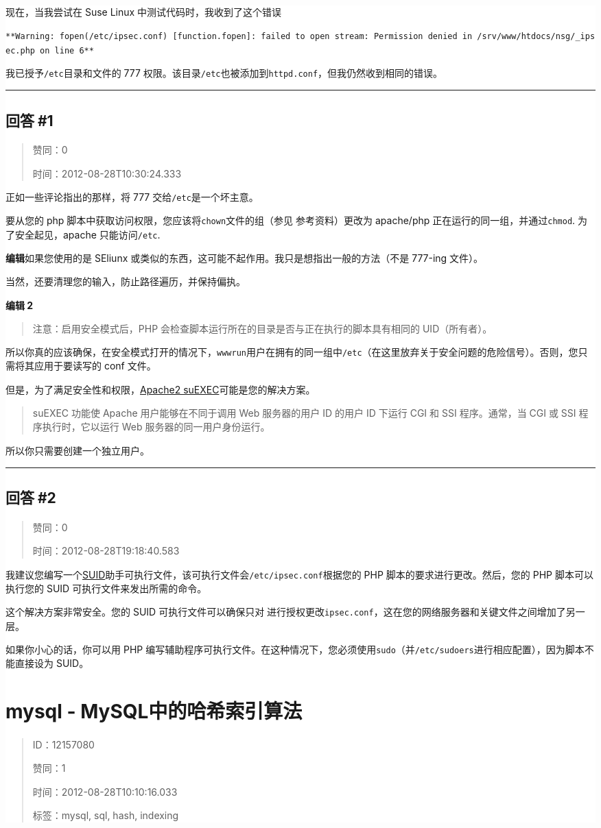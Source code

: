 现在，当我尝试在 Suse Linux 中测试代码时，我收到了这个错误

```
**Warning: fopen(/etc/ipsec.conf) [function.fopen]: failed to open stream: Permission denied in /srv/www/htdocs/nsg/_ipsec.php on line 6** 
```

我已授予`/etc`目录和文件的 777 权限。该目录`/etc`也被添加到`httpd.conf`，但我仍然收到相同的错误。

* * *

## 回答 #1

> 赞同：0
> 
> 时间：2012-08-28T10:30:24.333

正如一些评论指出的那样，将 777 交给`/etc`是一个坏主意。

要从您的 php 脚本中获取访问权限，您应该将`chown`文件的组（参见 参考资料）更改为 apache/php 正在运行的同一组，并通过`chmod`. 为了安全起见，apache 只能访问`/etc`.

**编辑**如果您使用的是 SEliunx 或类似的东西，这可能不起作用。我只是想指出一般的方法（不是 777-ing 文件）。

当然，还要清理您的输入，防止路径遍历，并保持偏执。

**编辑 2**

> 注意：启用安全模式后，PHP 会检查脚本运行所在的目录是否与正在执行的脚本具有相同的 UID（所有者）。

所以你真的应该确保，在安全模式打开的情况下，`wwwrun`用户在拥有的同一组中`/etc`（在这里放弃关于安全问题的危险信号）。否则，您只需将其应用于要读写的 conf 文件。

但是，为了满足安全性和权限，[Apache2 suEXEC](http://httpd.apache.org/docs/2.2/suexec.html)可能是您的解决方案。

> suEXEC 功能使 Apache 用户能够在不同于调用 Web 服务器的用户 ID 的用户 ID 下运行 CGI 和 SSI 程序。通常，当 CGI 或 SSI 程序执行时，它以运行 Web 服务器的同一用户身份运行。

所以你只需要创建一个独立用户。

* * *

## 回答 #2

> 赞同：0
> 
> 时间：2012-08-28T19:18:40.583

我建议您编写一个[SUID](http://en.wikipedia.org/wiki/SUID)助手可执行文件，该可执行文件会`/etc/ipsec.conf`根据您的 PHP 脚本的要求进行更改。然后，您的 PHP 脚本可以执行您的 SUID 可执行文件来发出所需的命令。

这个解决方案非常安全。您的 SUID 可执行文件可以确保只对 进行授权更改`ipsec.conf`，这在您的网络服务器和关键文件之间增加了另一层。

如果你小心的话，你可以用 PHP 编写辅助程序可执行文件。在这种情况下，您必须使用`sudo`（并`/etc/sudoers`进行相应配置），因为脚本不能直接设为 SUID。

# mysql - MySQL中的哈希索引算法

> ID：12157080
> 
> 赞同：1
> 
> 时间：2012-08-28T10:10:16.033
> 
> 标签：mysql, sql, hash, indexing

